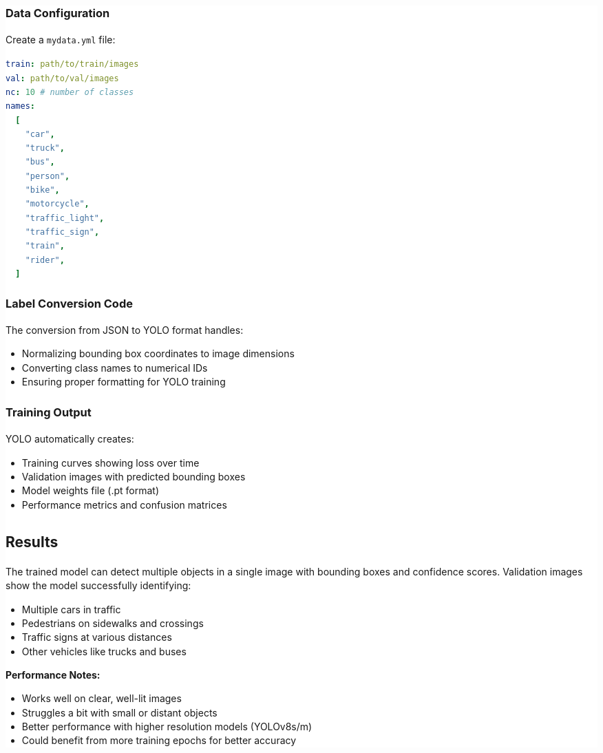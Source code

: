### Data Configuration

Create a `mydata.yml` file:

```yaml
train: path/to/train/images
val: path/to/val/images
nc: 10 # number of classes
names:
  [
    "car",
    "truck",
    "bus",
    "person",
    "bike",
    "motorcycle",
    "traffic_light",
    "traffic_sign",
    "train",
    "rider",
  ]
```

### Label Conversion Code

The conversion from JSON to YOLO format handles:

- Normalizing bounding box coordinates to image dimensions
- Converting class names to numerical IDs
- Ensuring proper formatting for YOLO training

### Training Output

YOLO automatically creates:

- Training curves showing loss over time
- Validation images with predicted bounding boxes
- Model weights file (.pt format)
- Performance metrics and confusion matrices

## Results

The trained model can detect multiple objects in a single image with bounding boxes and confidence scores. Validation images show the model successfully identifying:

- Multiple cars in traffic
- Pedestrians on sidewalks and crossings
- Traffic signs at various distances
- Other vehicles like trucks and buses

**Performance Notes:**

- Works well on clear, well-lit images
- Struggles a bit with small or distant objects
- Better performance with higher resolution models (YOLOv8s/m)
- Could benefit from more training epochs for better accuracy

